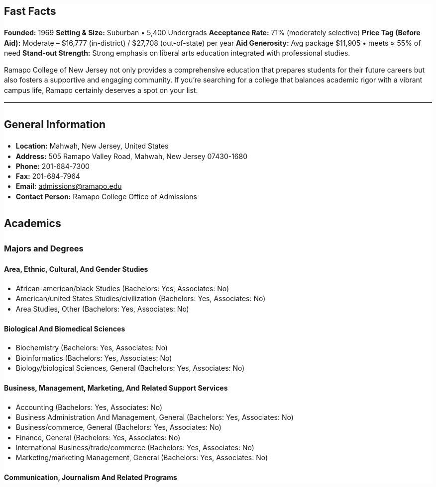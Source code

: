 ## Fast Facts
**Founded:** 1969
**Setting & Size:** Suburban • 5,400 Undergrads
**Acceptance Rate:** 71% (moderately selective)
**Price Tag (Before Aid):** Moderate – $16,777 (in-district) / $27,708 (out-of-state) per year
**Aid Generosity:** Avg package $11,905 • meets ≈ 55% of need
**Stand-out Strength:** Strong emphasis on liberal arts education integrated with professional studies.

Ramapo College of New Jersey not only provides a comprehensive education that prepares students for their future careers but also fosters a supportive and engaging community. If you’re searching for a college that balances academic rigor with a vibrant campus life, Ramapo certainly deserves a spot on your list.

---

## General Information

- **Location:** Mahwah, New Jersey, United States
- **Address:** 505 Ramapo Valley Road, Mahwah, New Jersey 07430-1680
- **Phone:** 201-684-7300
- **Fax:** 201-684-7964
- **Email:** admissions@ramapo.edu
- **Contact Person:** Ramapo College Office of Admissions

## Academics

### Majors and Degrees

#### Area, Ethnic, Cultural, And Gender Studies

- African-american/black Studies (Bachelors: Yes, Associates: No)
- American/united States Studies/civilization (Bachelors: Yes, Associates: No)
- Area Studies, Other (Bachelors: Yes, Associates: No)

#### Biological And Biomedical Sciences

- Biochemistry (Bachelors: Yes, Associates: No)
- Bioinformatics (Bachelors: Yes, Associates: No)
- Biology/biological Sciences, General (Bachelors: Yes, Associates: No)

#### Business, Management, Marketing, And Related Support Services

- Accounting (Bachelors: Yes, Associates: No)
- Business Administration And Management, General (Bachelors: Yes, Associates: No)
- Business/commerce, General (Bachelors: Yes, Associates: No)
- Finance, General (Bachelors: Yes, Associates: No)
- International Business/trade/commerce (Bachelors: Yes, Associates: No)
- Marketing/marketing Management, General (Bachelors: Yes, Associates: No)

#### Communication, Journalism And Related Programs
